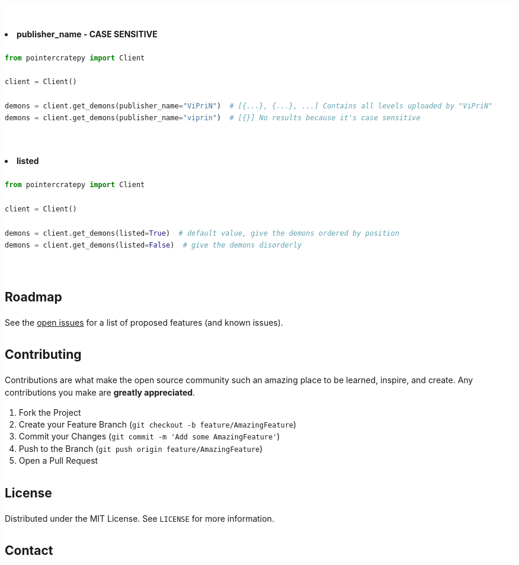 &nbsp;

#### <li id="publisher_name---case-sensitive">publisher_name - CASE SENSITIVE</li>

```python
from pointercratepy import Client

client = Client()

demons = client.get_demons(publisher_name="ViPriN")  # [{...}, {...}, ...] Contains all levels uploaded by "ViPriN"
demons = client.get_demons(publisher_name="viprin")  # [{}] No results because it's case sensitive
```

&nbsp;

#### <li id="listed">listed</li>

```python
from pointercratepy import Client

client = Client()

demons = client.get_demons(listed=True)  # default value, give the demons ordered by position
demons = client.get_demons(listed=False)  # give the demons disorderly
```
&nbsp;


## <span id="roadmap">Roadmap</span>

See the [open issues](https://github.com/bretheskevin/pointercrate.py/issues) for a list of proposed features (and known issues).



## <span id="contributing">Contributing</span>

Contributions are what make the open source community such an amazing place to be learned, inspire, and create. Any contributions you make are **greatly appreciated**.

1. Fork the Project
2. Create your Feature Branch (`git checkout -b feature/AmazingFeature`)
3. Commit your Changes (`git commit -m 'Add some AmazingFeature'`)
4. Push to the Branch (`git push origin feature/AmazingFeature`)
5. Open a Pull Request


## <span id="license">License</span>

Distributed under the MIT License. See `LICENSE` for more information.




## <span id="contact">Contact</span>


[contributors-shield]: https://img.shields.io/github/contributors/bretheskevin/pointercrate.py.svg?style=for-the-badge
[contributors-url]: https://github.com/bretheskevin/pointercrate.py/graphs/contributors
[forks-shield]: https://img.shields.io/github/forks/bretheskevin/pointercrate.py.svg?style=for-the-badge
[forks-url]: https://github.com/bretheskevin/pointercrate.py/network/members
[stars-shield]: https://img.shields.io/github/stars/bretheskevin/pointercrate.py.svg?style=for-the-badge
[stars-url]: https://github.com/bretheskevin/pointercrate.py/stargazers
[issues-shield]: https://img.shields.io/github/issues/bretheskevin/pointercrate.py/pointercrate.py.svg?style=for-the-badge
[issues-url]: https://github.com/bretheskevin/pointercrate.py/issues
[license-shield]: https://img.shields.io/github/license/bretheskevin/pointercrate.py.svg?style=for-the-badge
[license-url]: https://github.com/bretheskevin/pointercrate.py/blob/master/LICENSE
[linkedin-shield]: https://img.shields.io/badge/-LinkedIn-black.svg?style=for-the-badge&logo=linkedin&colorB=555
[linkedin-url]: https://www.linkedin.com/in/k%C3%A9vin-br%C3%A8thes-08a6951b6/